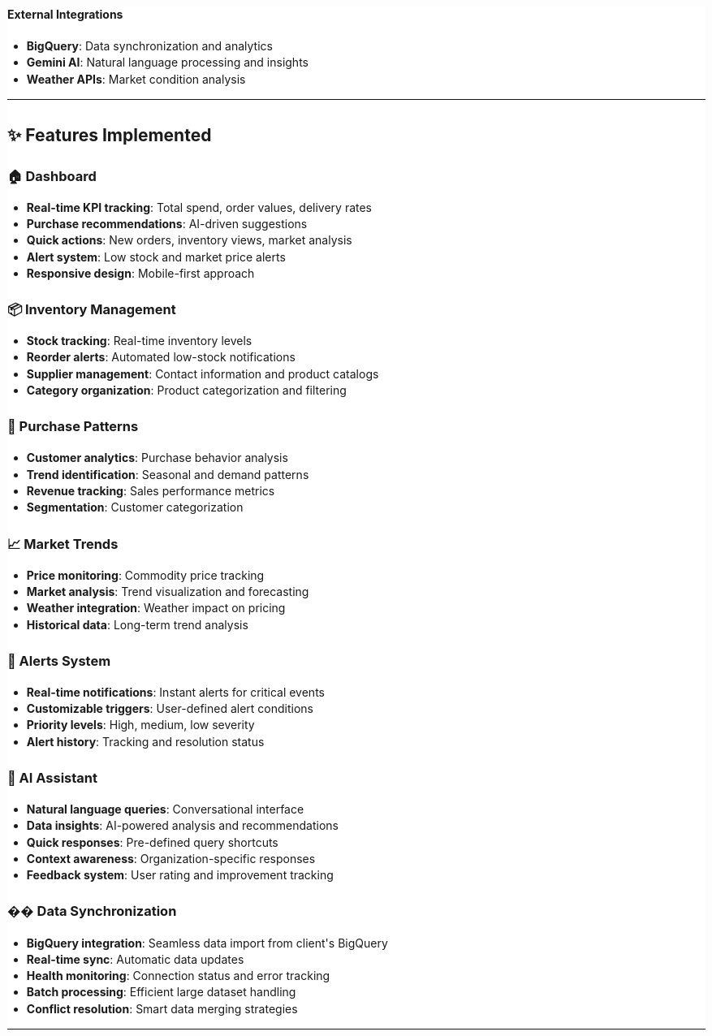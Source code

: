 #### External Integrations
- **BigQuery**: Data synchronization and analytics
- **Gemini AI**: Natural language processing and insights
- **Weather APIs**: Market condition analysis

---

## ✨ Features Implemented

### 🏠 Dashboard
- **Real-time KPI tracking**: Total spend, order values, delivery rates
- **Purchase recommendations**: AI-driven suggestions
- **Quick actions**: New orders, inventory views, market analysis
- **Alert system**: Low stock and market price alerts
- **Responsive design**: Mobile-first approach

### 📦 Inventory Management
- **Stock tracking**: Real-time inventory levels
- **Reorder alerts**: Automated low-stock notifications
- **Supplier management**: Contact information and product catalogs
- **Category organization**: Product categorization and filtering

### 🛒 Purchase Patterns
- **Customer analytics**: Purchase behavior analysis
- **Trend identification**: Seasonal and demand patterns
- **Revenue tracking**: Sales performance metrics
- **Segmentation**: Customer categorization

### 📈 Market Trends
- **Price monitoring**: Commodity price tracking
- **Market analysis**: Trend visualization and forecasting
- **Weather integration**: Weather impact on pricing
- **Historical data**: Long-term trend analysis

### 🚨 Alerts System
- **Real-time notifications**: Instant alerts for critical events
- **Customizable triggers**: User-defined alert conditions
- **Priority levels**: High, medium, low severity
- **Alert history**: Tracking and resolution status

### 🤖 AI Assistant
- **Natural language queries**: Conversational interface
- **Data insights**: AI-powered analysis and recommendations
- **Quick responses**: Pre-defined query shortcuts
- **Context awareness**: Organization-specific responses
- **Feedback system**: User rating and improvement tracking

### �� Data Synchronization
- **BigQuery integration**: Seamless data import from client's BigQuery
- **Real-time sync**: Automatic data updates
- **Health monitoring**: Connection status and error tracking
- **Batch processing**: Efficient large dataset handling
- **Conflict resolution**: Smart data merging strategies

---
